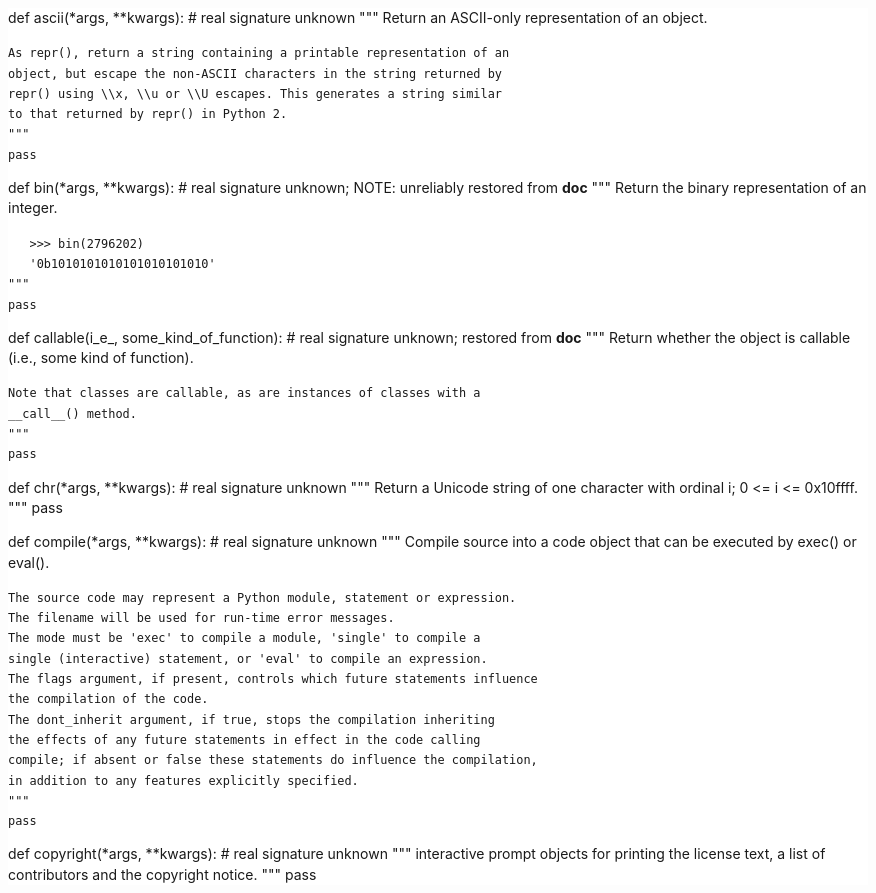 def ascii(*args, **kwargs): # real signature unknown
    """
    Return an ASCII-only representation of an object.
    
    As repr(), return a string containing a printable representation of an
    object, but escape the non-ASCII characters in the string returned by
    repr() using \\x, \\u or \\U escapes. This generates a string similar
    to that returned by repr() in Python 2.
    """
    pass

def bin(*args, **kwargs): # real signature unknown; NOTE: unreliably restored from __doc__ 
    """
    Return the binary representation of an integer.
    
       >>> bin(2796202)
       '0b1010101010101010101010'
    """
    pass

def callable(i_e_, some_kind_of_function): # real signature unknown; restored from __doc__
    """
    Return whether the object is callable (i.e., some kind of function).
    
    Note that classes are callable, as are instances of classes with a
    __call__() method.
    """
    pass

def chr(*args, **kwargs): # real signature unknown
    """ Return a Unicode string of one character with ordinal i; 0 <= i <= 0x10ffff. """
    pass

def compile(*args, **kwargs): # real signature unknown
    """
    Compile source into a code object that can be executed by exec() or eval().
    
    The source code may represent a Python module, statement or expression.
    The filename will be used for run-time error messages.
    The mode must be 'exec' to compile a module, 'single' to compile a
    single (interactive) statement, or 'eval' to compile an expression.
    The flags argument, if present, controls which future statements influence
    the compilation of the code.
    The dont_inherit argument, if true, stops the compilation inheriting
    the effects of any future statements in effect in the code calling
    compile; if absent or false these statements do influence the compilation,
    in addition to any features explicitly specified.
    """
    pass

def copyright(*args, **kwargs): # real signature unknown
    """
    interactive prompt objects for printing the license text, a list of
        contributors and the copyright notice.
    """
    pass
